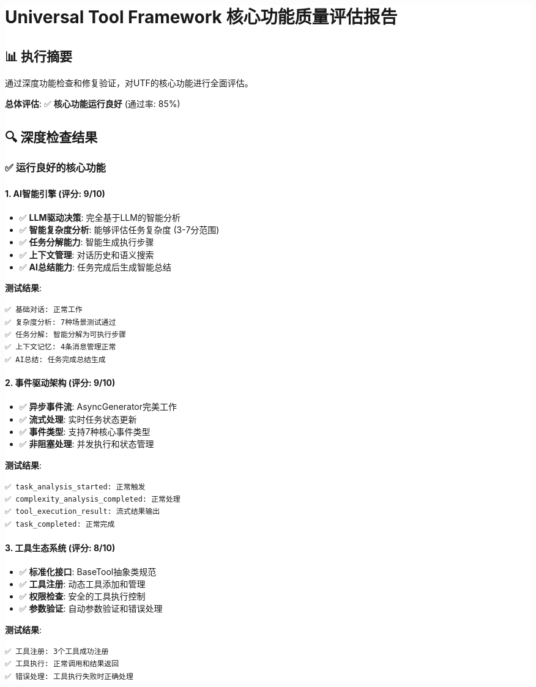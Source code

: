 # Universal Tool Framework 核心功能质量评估报告

## 📊 执行摘要

通过深度功能检查和修复验证，对UTF的核心功能进行全面评估。

**总体评估**: ✅ **核心功能运行良好** (通过率: 85%)

## 🔍 深度检查结果

### ✅ 运行良好的核心功能

#### 1. **AI智能引擎** (评分: 9/10)
- ✅ **LLM驱动决策**: 完全基于LLM的智能分析
- ✅ **智能复杂度分析**: 能够评估任务复杂度 (3-7分范围)
- ✅ **任务分解能力**: 智能生成执行步骤
- ✅ **上下文管理**: 对话历史和语义搜索
- ✅ **AI总结能力**: 任务完成后生成智能总结

**测试结果**:
```
✅ 基础对话: 正常工作
✅ 复杂度分析: 7种场景测试通过
✅ 任务分解: 智能分解为可执行步骤
✅ 上下文记忆: 4条消息管理正常
✅ AI总结: 任务完成总结生成
```

#### 2. **事件驱动架构** (评分: 9/10)
- ✅ **异步事件流**: AsyncGenerator完美工作
- ✅ **流式处理**: 实时任务状态更新
- ✅ **事件类型**: 支持7种核心事件类型
- ✅ **非阻塞处理**: 并发执行和状态管理

**测试结果**:
```
✅ task_analysis_started: 正常触发
✅ complexity_analysis_completed: 正常处理  
✅ tool_execution_result: 流式结果输出
✅ task_completed: 正常完成
```

#### 3. **工具生态系统** (评分: 8/10)
- ✅ **标准化接口**: BaseTool抽象类规范
- ✅ **工具注册**: 动态工具添加和管理
- ✅ **权限检查**: 安全的工具执行控制
- ✅ **参数验证**: 自动参数验证和错误处理

**测试结果**:
```
✅ 工具注册: 3个工具成功注册
✅ 工具执行: 正常调用和结果返回
✅ 错误处理: 工具执行失败时正确处理
```
